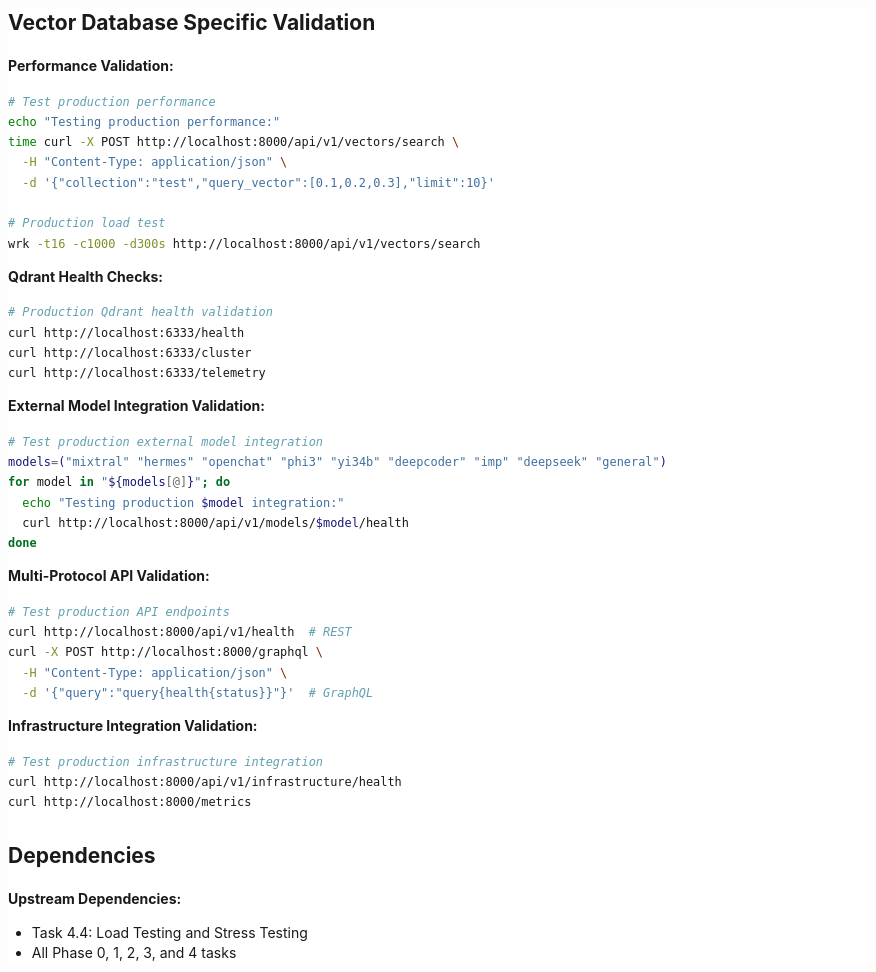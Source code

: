 ## Vector Database Specific Validation

**Performance Validation:**
```bash
# Test production performance
echo "Testing production performance:"
time curl -X POST http://localhost:8000/api/v1/vectors/search \
  -H "Content-Type: application/json" \
  -d '{"collection":"test","query_vector":[0.1,0.2,0.3],"limit":10}'

# Production load test
wrk -t16 -c1000 -d300s http://localhost:8000/api/v1/vectors/search
```

**Qdrant Health Checks:**
```bash
# Production Qdrant health validation
curl http://localhost:6333/health
curl http://localhost:6333/cluster
curl http://localhost:6333/telemetry
```

**External Model Integration Validation:**
```bash
# Test production external model integration
models=("mixtral" "hermes" "openchat" "phi3" "yi34b" "deepcoder" "imp" "deepseek" "general")
for model in "${models[@]}"; do
  echo "Testing production $model integration:"
  curl http://localhost:8000/api/v1/models/$model/health
done
```

**Multi-Protocol API Validation:**
```bash
# Test production API endpoints
curl http://localhost:8000/api/v1/health  # REST
curl -X POST http://localhost:8000/graphql \
  -H "Content-Type: application/json" \
  -d '{"query":"query{health{status}}"}'  # GraphQL
```

**Infrastructure Integration Validation:**
```bash
# Test production infrastructure integration
curl http://localhost:8000/api/v1/infrastructure/health
curl http://localhost:8000/metrics
```

## Dependencies

**Upstream Dependencies:**
- Task 4.4: Load Testing and Stress Testing
- All Phase 0, 1, 2, 3, and 4 tasks
